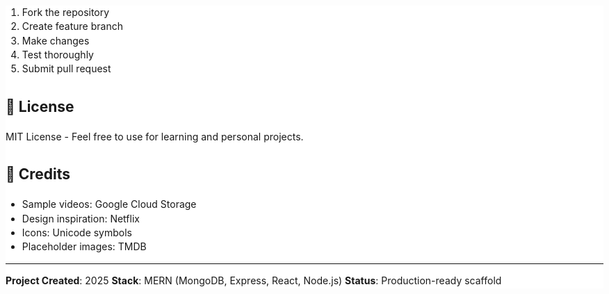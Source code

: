 1. Fork the repository
2. Create feature branch
3. Make changes
4. Test thoroughly
5. Submit pull request

## 📄 License

MIT License - Feel free to use for learning and personal projects.

## 🙏 Credits

- Sample videos: Google Cloud Storage
- Design inspiration: Netflix
- Icons: Unicode symbols
- Placeholder images: TMDB

---

**Project Created**: 2025
**Stack**: MERN (MongoDB, Express, React, Node.js)
**Status**: Production-ready scaffold
